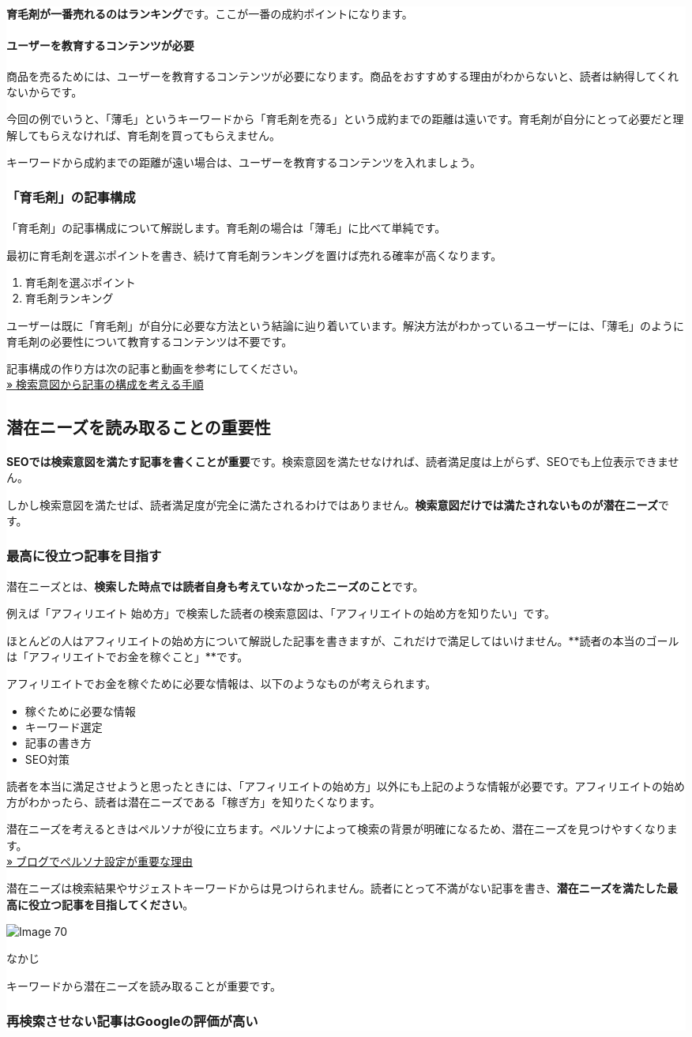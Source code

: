 **育毛剤が一番売れるのはランキング**です。ここが一番の成約ポイントになります。

#### ユーザーを教育するコンテンツが必要

商品を売るためには、ユーザーを教育するコンテンツが必要になります。商品をおすすめする理由がわからないと、読者は納得してくれないからです。

今回の例でいうと、「薄毛」というキーワードから「育毛剤を売る」という成約までの距離は遠いです。育毛剤が自分にとって必要だと理解してもらえなければ、育毛剤を買ってもらえません。

キーワードから成約までの距離が遠い場合は、ユーザーを教育するコンテンツを入れましょう。

### 「育毛剤」の記事構成

「育毛剤」の記事構成について解説します。育毛剤の場合は「薄毛」に比べて単純です。

最初に育毛剤を選ぶポイントを書き、続けて育毛剤ランキングを置けば売れる確率が高くなります。

1.  育毛剤を選ぶポイント
2.  育毛剤ランキング

ユーザーは既に「育毛剤」が自分に必要な方法という結論に辿り着いています。解決方法がわかっているユーザーには、「薄毛」のように育毛剤の必要性について教育するコンテンツは不要です。

記事構成の作り方は次の記事と動画を参考にしてください。  
[» 検索意図から記事の構成を考える手順](https://meril.co.jp/affi-note/how-to-make-a-post-structure)

潜在ニーズを読み取ることの重要性
----------------

**SEOでは検索意図を満たす記事を書くことが重要**です。検索意図を満たせなければ、読者満足度は上がらず、SEOでも上位表示できません。

しかし検索意図を満たせば、読者満足度が完全に満たされるわけではありません。**検索意図だけでは満たされないものが潜在ニーズ**です。

### 最高に役立つ記事を目指す

潜在ニーズとは、**検索した時点では読者自身も考えていなかったニーズのこと**です。

例えば「アフィリエイト 始め方」で検索した読者の検索意図は、「アフィリエイトの始め方を知りたい」です。

ほとんどの人はアフィリエイトの始め方について解説した記事を書きますが、これだけで満足してはいけません。**読者の本当のゴールは「アフィリエイトでお金を稼ぐこと」**です。

アフィリエイトでお金を稼ぐために必要な情報は、以下のようなものが考えられます。

*   稼ぐために必要な情報
*   キーワード選定
*   記事の書き方
*   SEO対策

読者を本当に満足させようと思ったときには、「アフィリエイトの始め方」以外にも上記のような情報が必要です。アフィリエイトの始め方がわかったら、読者は潜在ニーズである「稼ぎ方」を知りたくなります。

潜在ニーズを考えるときはペルソナが役に立ちます。ペルソナによって検索の背景が明確になるため、潜在ニーズを見つけやすくなります。  
[» ブログでペルソナ設定が重要な理由](https://meril.co.jp/affi-note/how-to-set-a-persona)

潜在ニーズは検索結果やサジェストキーワードからは見つけられません。読者にとって不満がない記事を書き、**潜在ニーズを満たした最高に役立つ記事を目指してください**。

![Image 70](https://meril.co.jp/affi-note/wp-content/uploads/alpha_smile.png)

なかじ

キーワードから潜在ニーズを読み取ることが重要です。

### 再検索させない記事はGoogleの評価が高い
